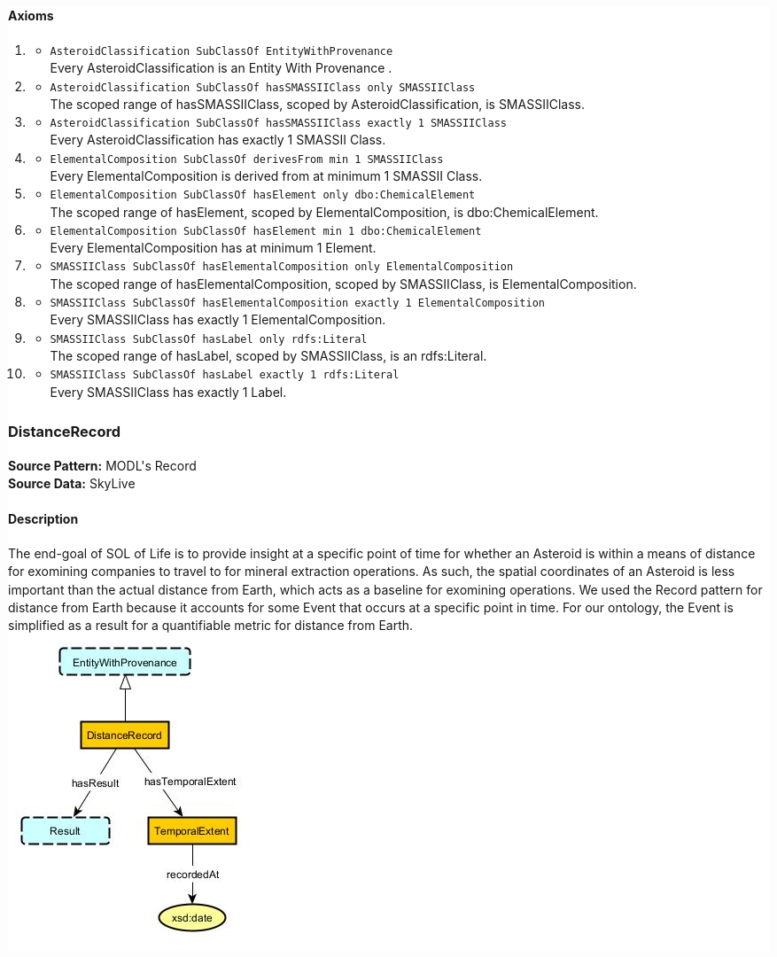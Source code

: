 #### Axioms
1. * `AsteroidClassification SubClassOf EntityWithProvenance` <br />
Every AsteroidClassification is an Entity With Provenance .
2. * `AsteroidClassification SubClassOf hasSMASSIIClass only SMASSIIClass` <br />
The scoped range of hasSMASSIIClass, scoped by AsteroidClassification, is SMASSIIClass.
3. * `AsteroidClassification SubClassOf hasSMASSIIClass exactly 1 SMASSIIClass` <br />
Every AsteroidClassification has exactly 1 SMASSII Class.
4. * `ElementalComposition SubClassOf derivesFrom min 1 SMASSIIClass` <br />
Every ElementalComposition is derived from at minimum 1 SMASSII Class.
5. * `ElementalComposition SubClassOf hasElement only dbo:ChemicalElement` <br />
The scoped range of hasElement, scoped by ElementalComposition, is dbo:ChemicalElement.
6. * `ElementalComposition SubClassOf hasElement min 1 dbo:ChemicalElement` <br />
Every ElementalComposition has at minimum 1 Element.
7. * `SMASSIIClass SubClassOf hasElementalComposition only ElementalComposition` <br />
The scoped range of hasElementalComposition, scoped by SMASSIIClass, is ElementalComposition.
8. * `SMASSIIClass SubClassOf hasElementalComposition exactly 1 ElementalComposition` <br />
Every SMASSIIClass has exactly 1 ElementalComposition.
9. * `SMASSIIClass SubClassOf hasLabel only rdfs:Literal` <br />
The scoped range of hasLabel, scoped by SMASSIIClass, is an rdfs:Literal.
10. * `SMASSIIClass SubClassOf hasLabel exactly 1 rdfs:Literal` <br />
Every SMASSIIClass has exactly 1 Label.

### DistanceRecord
**Source Pattern:** MODL's Record  
**Source Data:** SkyLive  

#### Description
The end-goal of SOL of Life is to provide insight at a specific point of time for whether an Asteroid is within a means of distance for exomining companies to travel to for mineral extraction operations. As such, the spatial coordinates of an Asteroid is less important than the actual distance from Earth, which acts as a baseline for exomining operations. We used the Record pattern for distance from Earth because it accounts for some Event that occurs at a specific point in time. For our ontology, the Event is simplified as a result for a quantifiable metric for distance from Earth.  
![Distance Record](../schema-diagrams/distance-record/distance-record.jpg)
